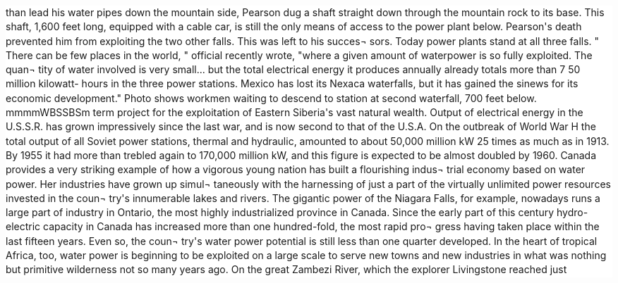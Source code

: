 than lead his water pipes down the mountain
side, Pearson dug a shaft straight down through
the mountain rock to its base. This shaft,
1,600 feet long, equipped with a cable car,
is still the only means of access to the power
plant below.
Pearson's death prevented him from exploiting
the two other falls. This was left to his succes¬
sors. Today power plants stand at all three falls.
" There can be few places in the world, "
official recently wrote, "where a given amount
of waterpower is so fully exploited. The quan¬
tity of water involved is very small... but the
total electrical energy it produces annually
already totals more than 7 50 million kilowatt-
hours in the three power stations. Mexico has
lost its Nexaca waterfalls, but it has gained the
sinews for its economic development."
Photo shows workmen waiting to descend to
station at second waterfall, 700 feet below.
mmmmWBSSBSm
term project for the exploitation of
Eastern Siberia's vast natural wealth.
Output of electrical energy in the
U.S.S.R. has grown impressively since
the last war, and is now second to
that of the U.S.A. On the outbreak
of World War H the total output of
all Soviet power stations, thermal and
hydraulic, amounted to about 50,000
million kW 25 times as much as in
1913. By 1955 it had more than
trebled again to 170,000 million kW,
and this figure is expected to be
almost doubled by 1960.
Canada provides a very striking
example of how a vigorous young
nation has built a flourishing indus¬
trial economy based on water power.
Her industries have grown up simul¬
taneously with the harnessing of just
a part of the virtually unlimited
power resources invested in the coun¬
try's innumerable lakes and rivers.
The gigantic power of the Niagara
Falls, for example, nowadays runs a
large part of industry in Ontario, the
most highly industrialized province
in Canada. Since the early part of
this century hydro-electric capacity
in Canada has increased more than
one hundred-fold, the most rapid pro¬
gress having taken place within the
last fifteen years. Even so, the coun¬
try's water power potential is still less
than one quarter developed.
In the heart of tropical Africa, too,
water power is beginning to be
exploited on a large scale to serve
new towns and new industries in
what was nothing but primitive
wilderness not so many years ago.
On the great Zambezi River, which
the explorer Livingstone reached just
